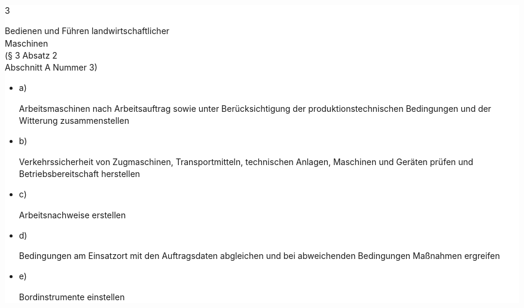 <td style="border-right: 0.5pt solid ; " align="center" valign="top" charoff="50">

3

</td>

<td style="border-right: 0.5pt solid ; " align="left" valign="top" charoff="50">

Bedienen und Führen landwirtschaftlicher  
Maschinen  
(§ 3 Absatz 2  
Abschnitt A Nummer 3)

</td>

<td style="border-right: 0.5pt solid ; " align="left" valign="top" charoff="50">

  - a)
    
    <div>
    
    Arbeitsmaschinen nach Arbeitsauftrag sowie unter Berücksichtigung
    der produktionstechnischen Bedingungen und der Witterung
    zusammenstellen
    
    </div>

  - b)
    
    <div>
    
    Verkehrssicherheit von Zugmaschinen, Transportmitteln, technischen
    Anlagen, Maschinen und Geräten prüfen und Betriebsbereitschaft
    herstellen
    
    </div>

  - c)
    
    <div>
    
    Arbeitsnachweise erstellen
    
    </div>

  - d)
    
    <div>
    
    Bedingungen am Einsatzort mit den Auftragsdaten abgleichen und bei
    abweichenden Bedingungen Maßnahmen ergreifen
    
    </div>

  - e)
    
    <div>
    
    Bordinstrumente einstellen
    
    </div>

</td>
